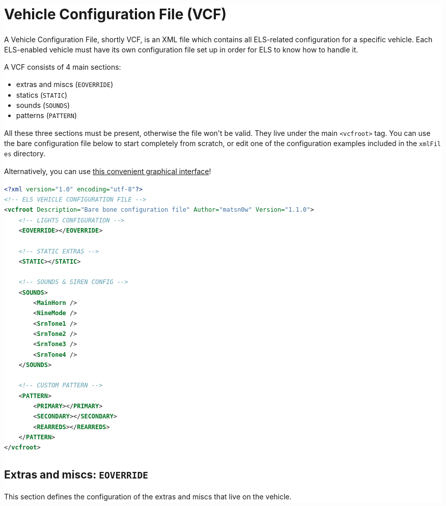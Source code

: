 # Vehicle Configuration File (VCF)

A Vehicle Configuration File, shortly VCF, is an XML file which contains all ELS-related configuration for a specific vehicle. Each ELS-enabled vehicle must have its own configuration file set up in order for ELS to know how to handle it.

A VCF consists of 4 main sections:

- extras and miscs (`EOVERRIDE`)
- statics (`STATIC`)
- sounds (`SOUNDS`)
- patterns (`PATTERN`)

All these three sections must be present, otherwise the file won't be valid. They live under the main `<vcfroot>` tag. You can use the bare configuration file below to start completely from scratch, or edit one of the configuration examples included in the `xmlFiles` directory.

Alternatively, you can use [this convenient graphical interface](https://matsn0w.github.io/MISS-ELS)!

```xml
<?xml version="1.0" encoding="utf-8"?>
<!-- ELS VEHICLE CONFIGURATION FILE -->
<vcfroot Description="Bare bone configuration file" Author="matsn0w" Version="1.1.0">
    <!-- LIGHTS CONFIGURATION -->
    <EOVERRIDE></EOVERRIDE>

    <!-- STATIC EXTRAS -->
    <STATIC></STATIC>

    <!-- SOUNDS & SIREN CONFIG -->
    <SOUNDS>
        <MainHorn />
        <NineMode />
        <SrnTone1 />
        <SrnTone2 />
        <SrnTone3 />
        <SrnTone4 />
    </SOUNDS>

    <!-- CUSTOM PATTERN -->
    <PATTERN>
        <PRIMARY></PRIMARY>
        <SECONDARY></SECONDARY>
        <REARREDS></REARREDS>
    </PATTERN>
</vcfroot>
```

## Extras and miscs: `EOVERRIDE`

This section defines the configuration of the extras and miscs that live on the vehicle.
